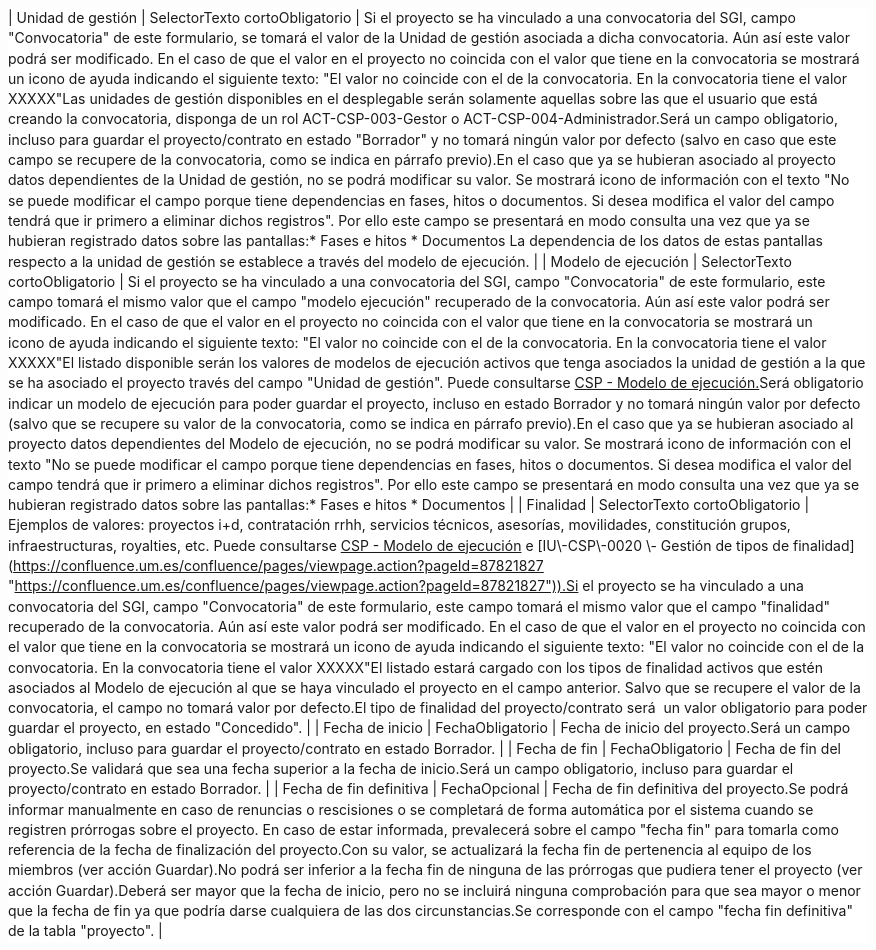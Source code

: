 | Unidad de gestión | SelectorTexto cortoObligatorio | Si el proyecto se ha vinculado a una convocatoria del SGI, campo "Convocatoria" de este formulario, se tomará el valor de la Unidad de gestión asociada a dicha convocatoria. Aún así este valor podrá ser modificado. En el caso de que el valor en el proyecto no coincida con el valor que tiene en la convocatoria se mostrará un icono de ayuda indicando el siguiente texto: "El valor no coincide con el de la convocatoria. En la convocatoria tiene el valor XXXXX"Las unidades de gestión disponibles en el desplegable serán solamente aquellas sobre las que el usuario que está creando la convocatoria, disponga de un rol ACT\-CSP\-003\-Gestor o ACT\-CSP\-004\-Administrador.Será un campo obligatorio, incluso para guardar el proyecto/contrato en estado "Borrador" y no tomará ningún valor por defecto (salvo en caso que este campo se recupere de la convocatoria, como se indica en párrafo previo).En el caso que ya se hubieran asociado al proyecto datos dependientes de la Unidad de gestión, no se podrá modificar su valor. Se mostrará icono de información con el texto "No se puede modificar el campo porque tiene dependencias en fases, hitos o documentos. Si desea modifica el valor del campo tendrá que ir primero a eliminar dichos registros". Por ello este campo se presentará en modo consulta una vez que ya se hubieran registrado datos sobre las pantallas:* Fases e hitos * Documentos  La dependencia de los datos de estas pantallas respecto a la unidad de gestión se establece a través del modelo de ejecución. |
| Modelo de ejecución | SelectorTexto cortoObligatorio | Si el proyecto se ha vinculado a una convocatoria del SGI, campo "Convocatoria" de este formulario, este campo tomará el mismo valor que el campo "modelo ejecución" recuperado de la convocatoria. Aún así este valor podrá ser modificado. En el caso de que el valor en el proyecto no coincida con el valor que tiene en la convocatoria se mostrará un icono de ayuda indicando el siguiente texto: "El valor no coincide con el de la convocatoria. En la convocatoria tiene el valor XXXXX"El listado disponible serán los valores de modelos de ejecución activos que tenga asociados la unidad de gestión a la que se ha asociado el proyecto través del campo "Unidad de gestión". Puede consultarse [CSP \- Modelo de ejecución.](https://confluence.um.es/confluence/pages/viewpage.action?pageId=85633092 "https://confluence.um.es/confluence/pages/viewpage.action?pageId=85633092")Será obligatorio indicar un modelo de ejecución para poder guardar el proyecto, incluso en estado Borrador y no tomará ningún valor por defecto (salvo que se recupere su valor de la convocatoria, como se indica en párrafo previo).En el caso que ya se hubieran asociado al proyecto datos dependientes del Modelo de ejecución, no se podrá modificar su valor. Se mostrará icono de información con el texto "No se puede modificar el campo porque tiene dependencias en fases, hitos o documentos. Si desea modifica el valor del campo tendrá que ir primero a eliminar dichos registros". Por ello este campo se presentará en modo consulta una vez que ya se hubieran registrado datos sobre las pantallas:* Fases e hitos * Documentos |
| Finalidad | SelectorTexto cortoObligatorio | Ejemplos de valores: proyectos i\+d, contratación rrhh, servicios técnicos, asesorías, movilidades, constitución grupos, infraestructuras, royalties, etc. Puede consultarse [CSP \- Modelo de ejecución](https://confluence.um.es/confluence/pages/viewpage.action?pageId=85633092 "https://confluence.um.es/confluence/pages/viewpage.action?pageId=85633092") e [IU\-CSP\-0020 \- Gestión de tipos de finalidad](https://confluence.um.es/confluence/pages/viewpage.action?pageId=87821827 "https://confluence.um.es/confluence/pages/viewpage.action?pageId=87821827")).Si el proyecto se ha vinculado a una convocatoria del SGI, campo "Convocatoria" de este formulario, este campo tomará el mismo valor que el campo "finalidad" recuperado de la convocatoria. Aún así este valor podrá ser modificado. En el caso de que el valor en el proyecto no coincida con el valor que tiene en la convocatoria se mostrará un icono de ayuda indicando el siguiente texto: "El valor no coincide con el de la convocatoria. En la convocatoria tiene el valor XXXXX"El listado estará cargado con los tipos de finalidad activos que estén asociados al Modelo de ejecución al que se haya vinculado el proyecto en el campo anterior. Salvo que se recupere el valor de la convocatoria, el campo no tomará valor por defecto.El tipo de finalidad del proyecto/contrato será  un valor obligatorio para poder guardar el proyecto, en estado "Concedido". |
| Fecha de inicio | FechaObligatorio | Fecha de inicio del proyecto.Será un campo obligatorio, incluso para guardar el proyecto/contrato en estado Borrador. |
| Fecha de fin | FechaObligatorio | Fecha de fin del proyecto.Se validará que sea una fecha superior a la fecha de inicio.Será un campo obligatorio, incluso para guardar el proyecto/contrato en estado Borrador. |
| Fecha de fin definitiva | FechaOpcional | Fecha de fin definitiva del proyecto.Se podrá informar manualmente en caso de renuncias o rescisiones o se completará de forma automática por el sistema cuando se registren prórrogas sobre el proyecto. En caso de estar informada, prevalecerá sobre el campo "fecha fin" para tomarla como referencia de la fecha de finalización del proyecto.Con su valor, se actualizará la fecha fin de pertenencia al equipo de los miembros (ver acción Guardar).No podrá ser inferior a la fecha fin de ninguna de las prórrogas que pudiera tener el proyecto (ver acción Guardar).Deberá ser mayor que la fecha de inicio, pero no se incluirá ninguna comprobación para que sea mayor o menor que la fecha de fin ya que podría darse cualquiera de las dos circunstancias.Se corresponde con el campo "fecha fin definitiva" de la tabla "proyecto". |